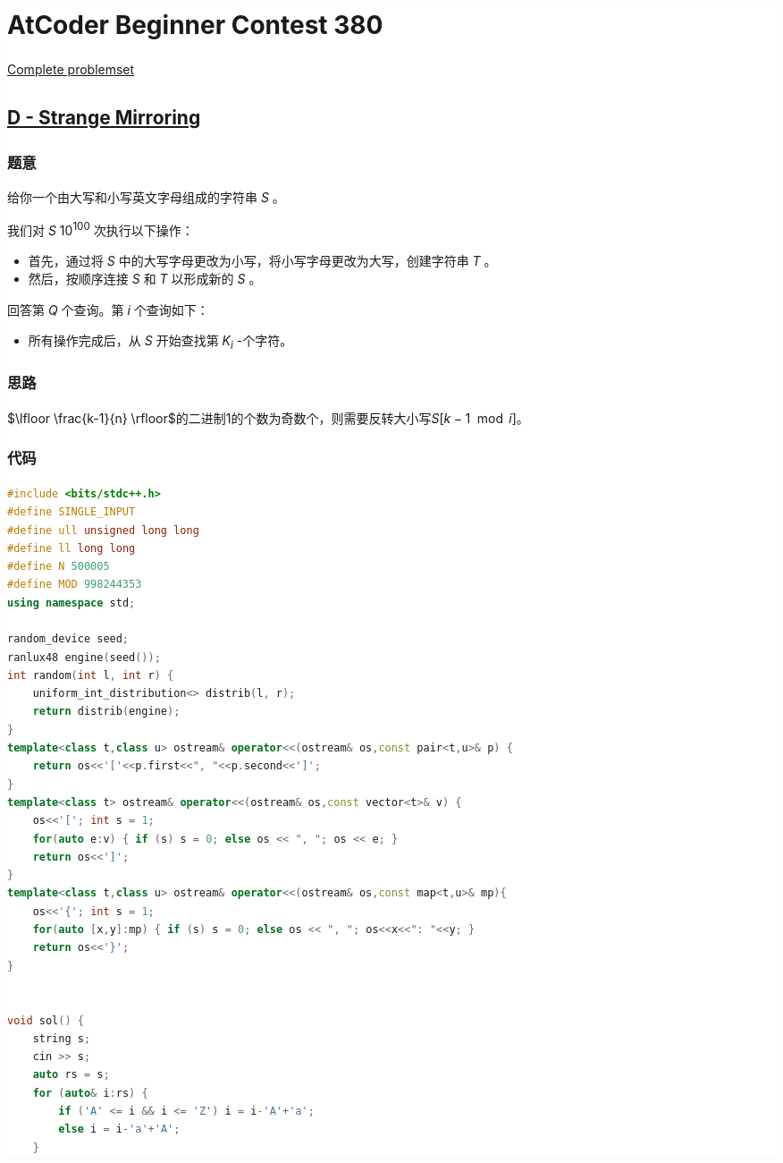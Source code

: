 # AtCoder Beginner Contest 380
[Complete problemset](https://atcoder.jp/contests/abc380/tasks)

## [D - Strange Mirroring](https://atcoder.jp/contests/abc380/tasks/abc380_d)

### 题意


给你一个由大写和小写英文字母组成的字符串 $S$ 。

我们对 $S$ $10^{100}$ 次执行以下操作：

- 首先，通过将 $S$ 中的大写字母更改为小写，将小写字母更改为大写，创建字符串 $T$ 。
- 然后，按顺序连接 $S$ 和 $T$ 以形成新的 $S$ 。

回答第 $Q$ 个查询。第 $i$ 个查询如下：

- 所有操作完成后，从 $S$ 开始查找第 $K_i$ \-个字符。

### 思路

$\lfloor \frac{k-1}{n} \rfloor$的二进制1的个数为奇数个，则需要反转大小写$S[k-1\mod i]$。

### 代码

``` cpp
#include <bits/stdc++.h>
#define SINGLE_INPUT
#define ull unsigned long long
#define ll long long
#define N 500005
#define MOD 998244353
using namespace std;

random_device seed;
ranlux48 engine(seed());
int random(int l, int r) {
    uniform_int_distribution<> distrib(l, r);
    return distrib(engine);
}
template<class t,class u> ostream& operator<<(ostream& os,const pair<t,u>& p) {
    return os<<'['<<p.first<<", "<<p.second<<']';
}
template<class t> ostream& operator<<(ostream& os,const vector<t>& v) {
    os<<'['; int s = 1;
    for(auto e:v) { if (s) s = 0; else os << ", "; os << e; }
    return os<<']';
}
template<class t,class u> ostream& operator<<(ostream& os,const map<t,u>& mp){
    os<<'{'; int s = 1;
    for(auto [x,y]:mp) { if (s) s = 0; else os << ", "; os<<x<<": "<<y; }
    return os<<'}';
}


void sol() {
    string s;
    cin >> s;
    auto rs = s;
    for (auto& i:rs) {
        if ('A' <= i && i <= 'Z') i = i-'A'+'a';
        else i = i-'a'+'A';
    }
```